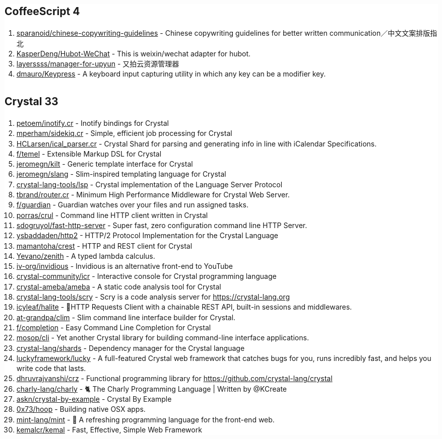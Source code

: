 ## CoffeeScript 4

1. [sparanoid/chinese-copywriting-guidelines](https://github.com/sparanoid/chinese-copywriting-guidelines) - Chinese copywriting guidelines for better written communication／中文文案排版指北
1. [KasperDeng/Hubot-WeChat](https://github.com/KasperDeng/Hubot-WeChat) - This is weixin/wechat adapter for hubot.
1. [layerssss/manager-for-upyun](https://github.com/layerssss/manager-for-upyun) - 又拍云资源管理器
1. [dmauro/Keypress](https://github.com/dmauro/Keypress) - A keyboard input capturing utility in which any key can be a modifier key.

## Crystal 33

1. [petoem/inotify.cr](https://github.com/petoem/inotify.cr) - Inotify bindings for Crystal
1. [mperham/sidekiq.cr](https://github.com/mperham/sidekiq.cr) - Simple, efficient job processing for Crystal
1. [HCLarsen/ical_parser.cr](https://github.com/HCLarsen/ical_parser.cr) - Crystal Shard for parsing and generating info in line with iCalendar Specifications.
1. [f/temel](https://github.com/f/temel) - Extensible Markup DSL for Crystal
1. [jeromegn/kilt](https://github.com/jeromegn/kilt) - Generic template interface for Crystal
1. [jeromegn/slang](https://github.com/jeromegn/slang) - Slim-inspired templating language for Crystal
1. [crystal-lang-tools/lsp](https://github.com/crystal-lang-tools/lsp) - Crystal implementation of the Language Server Protocol
1. [tbrand/router.cr](https://github.com/tbrand/router.cr) - Minimum High Performance Middleware for Crystal Web Server.
1. [f/guardian](https://github.com/f/guardian) - Guardian watches over your files and run assigned tasks.
1. [porras/crul](https://github.com/porras/crul) - Command line HTTP client written in Crystal
1. [sdogruyol/fast-http-server](https://github.com/sdogruyol/fast-http-server) - Super fast, zero configuration command line HTTP Server.
1. [ysbaddaden/http2](https://github.com/ysbaddaden/http2) - HTTP/2 Protocol Implementation for the Crystal Language
1. [mamantoha/crest](https://github.com/mamantoha/crest) - HTTP and REST client for Crystal
1. [Yevano/zenith](https://github.com/Yevano/zenith) - A typed lambda calculus.
1. [iv-org/invidious](https://github.com/iv-org/invidious) - Invidious is an alternative front-end to YouTube
1. [crystal-community/icr](https://github.com/crystal-community/icr) - Interactive console for Crystal programming language
1. [crystal-ameba/ameba](https://github.com/crystal-ameba/ameba) - A static code analysis tool for Crystal
1. [crystal-lang-tools/scry](https://github.com/crystal-lang-tools/scry) - Scry is a code analysis server for https://crystal-lang.org
1. [icyleaf/halite](https://github.com/icyleaf/halite) - 💎HTTP Requests Client with a chainable REST API, built-in sessions and middlewares.
1. [at-grandpa/clim](https://github.com/at-grandpa/clim) - Slim command line interface builder for Crystal.
1. [f/completion](https://github.com/f/completion) - Easy Command Line Completion for Crystal
1. [mosop/cli](https://github.com/mosop/cli) - Yet another Crystal library for building command-line interface applications.
1. [crystal-lang/shards](https://github.com/crystal-lang/shards) - Dependency manager for the Crystal language
1. [luckyframework/lucky](https://github.com/luckyframework/lucky) - A full-featured Crystal web framework that catches bugs for you, runs incredibly fast, and helps you write code that lasts.
1. [dhruvrajvanshi/crz](https://github.com/dhruvrajvanshi/crz) - Functional programming library for https://github.com/crystal-lang/crystal
1. [charly-lang/charly](https://github.com/charly-lang/charly) - 🐈 The Charly Programming Language | Written by @KCreate
1. [askn/crystal-by-example](https://github.com/askn/crystal-by-example) - Crystal By Example
1. [0x73/hoop](https://github.com/0x73/hoop) - Building native OSX apps.
1. [mint-lang/mint](https://github.com/mint-lang/mint) - :leaves: A refreshing programming language for the front-end web.
1. [kemalcr/kemal](https://github.com/kemalcr/kemal) - Fast, Effective, Simple Web Framework